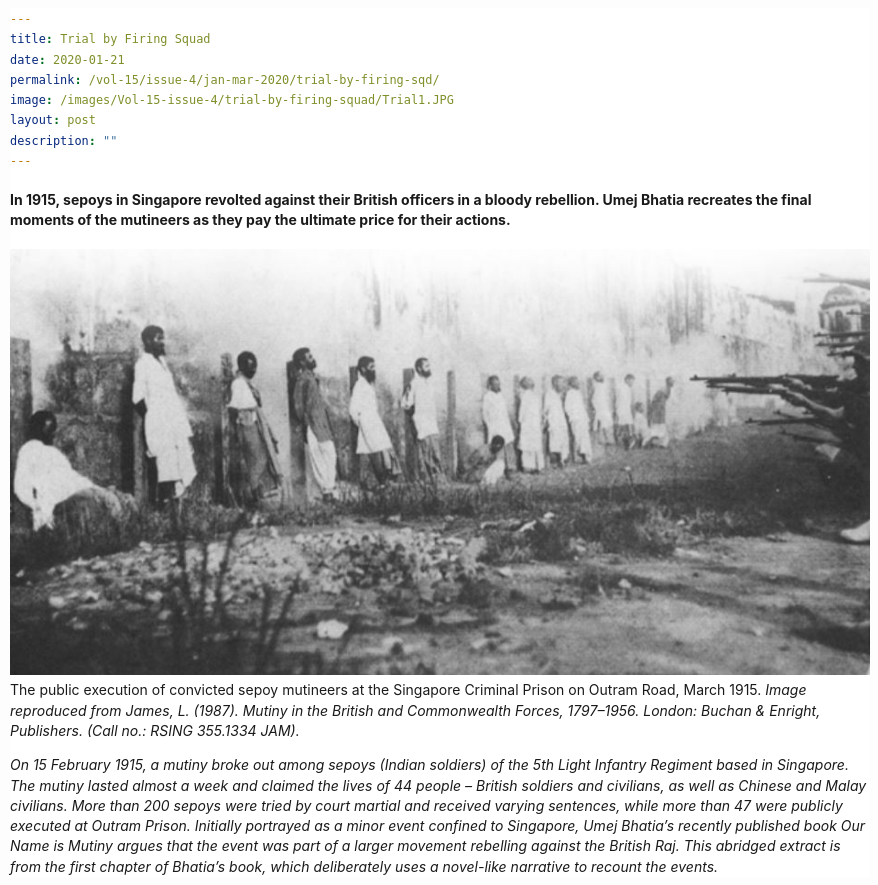 ```yaml
---
title: Trial by Firing Squad
date: 2020-01-21
permalink: /vol-15/issue-4/jan-mar-2020/trial-by-firing-sqd/
image: /images/Vol-15-issue-4/trial-by-firing-squad/Trial1.JPG
layout: post
description: ""
---
```

#### In 1915, sepoys in Singapore revolted against their British officers in a bloody rebellion. **Umej Bhatia** recreates the final moments of the mutineers as they pay the ultimate price for their actions.

<img src="/images/Vol-15-issue-4/trial-by-firing-squad/Trial1.JPG">
<div style="background-color: white;">The public execution of convicted sepoy mutineers at the Singapore Criminal Prison on Outram Road, March 1915. <i>Image reproduced from James, L. (1987). Mutiny in the British and Commonwealth Forces, 1797–1956. London: Buchan &amp; Enright, Publishers. (Call no.: RSING 355.1334 JAM).</i></div>

*On 15 February 1915, a mutiny broke out among sepoys (Indian soldiers) of the 5th Light Infantry Regiment based in Singapore. The mutiny lasted almost a week and claimed the lives of 44 people – British soldiers and civilians, as well as Chinese and Malay civilians. More than 200 sepoys were tried by court martial and received varying sentences, while more than 47 were publicly executed at Outram Prison. Initially portrayed as a minor event confined to Singapore, Umej Bhatia’s recently published book Our Name is Mutiny argues that the event was part of a larger movement rebelling against the British Raj. This abridged extract is from the first chapter of Bhatia’s book, which deliberately uses a novel-like narrative to recount the events.*
